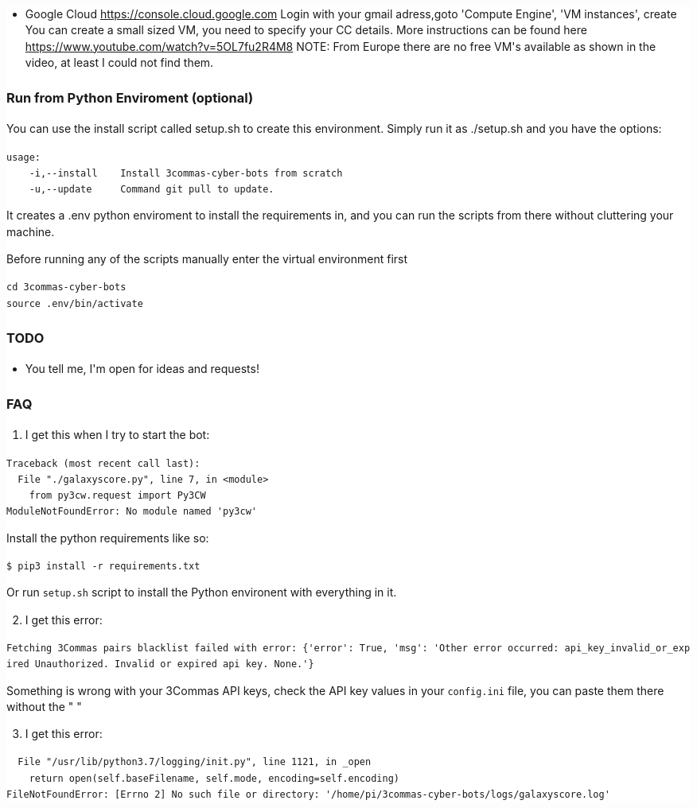 - Google Cloud https://console.cloud.google.com Login with your gmail adress,goto 'Compute Engine', 'VM instances', create 
  You can create a small sized VM, you need to specify your CC details.
  More instructions can be found here https://www.youtube.com/watch?v=5OL7fu2R4M8
  NOTE: From Europe there are no free VM's available as shown in the video, at least I could not find them.


### Run from Python Enviroment (optional)

You can use the install script called setup.sh to create this environment. Simply run it as ./setup.sh and you have the options:
```
usage:
	-i,--install    Install 3commas-cyber-bots from scratch
	-u,--update     Command git pull to update.
```
It creates a .env python enviroment to install the requirements in, and you can run the scripts from there without cluttering your machine.

Before running any of the scripts manually enter the virtual environment first
```
cd 3commas-cyber-bots
source .env/bin/activate
```

### TODO
- You tell me, I'm open for ideas and requests!

### FAQ

1) I get this when I try to start the bot:
```
Traceback (most recent call last):
  File "./galaxyscore.py", line 7, in <module>
    from py3cw.request import Py3CW
ModuleNotFoundError: No module named 'py3cw'
```
Install the python requirements like so:
``` 
$ pip3 install -r requirements.txt
```
Or run `setup.sh` script to install the Python environent with everything in it.

2) I get this error:
```
Fetching 3Commas pairs blacklist failed with error: {'error': True, 'msg': 'Other error occurred: api_key_invalid_or_expired Unauthorized. Invalid or expired api key. None.'}
```

Something is wrong with your 3Commas API keys, check the API key values in your `config.ini` file, you can paste them there without the " " 

3) I get this error:
```
  File "/usr/lib/python3.7/logging/init.py", line 1121, in _open
    return open(self.baseFilename, self.mode, encoding=self.encoding)
FileNotFoundError: [Errno 2] No such file or directory: '/home/pi/3commas-cyber-bots/logs/galaxyscore.log'
```
